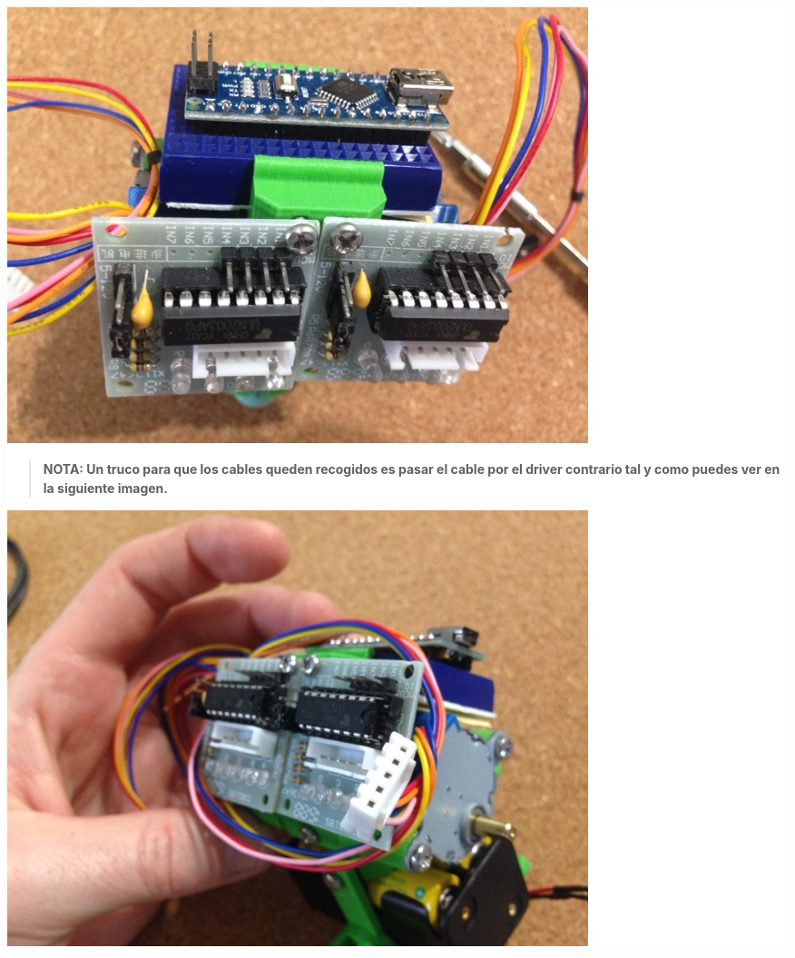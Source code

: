 ![16-drivers-motores.JPG](imagenes/16-drivers-motores.JPG)

>__NOTA: Un truco para que los cables queden recogidos es pasar el cable por el driver contrario tal y como puedes ver en la siguiente imagen.__

![17-cableado-drivers.JPG](imagenes/17-cableado-drivers.JPG)
